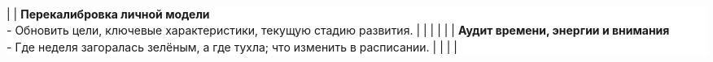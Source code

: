 |                       | **Перекалибровка личной модели**<br>- Обновить цели, ключевые характеристики, текущую стадию развития.                                                                                                                                                                                                                                                                                                                                                                                                                                                                                                           |                                                                                                                                                                                                                                                                                                                                                                                                                                                                                                                                                                                                                                                                                                                                                                                                                                                                                                                                                                                                                                                                                                                                                                                                                                                                                                                                                                                                                                                                                                                                                                                                                                                                                                                                                          |                                                                                                                                                                                                                                                                                                                                                                                                                                                                                                                                                                |                    |
|                       | **Аудит времени, энергии и внимания**<br>- Где неделя загоралась зелёным, а где тухла; что изменить в расписании.                                                                                                                                                                                                                                                                                                                                                                                                                                                                                                |                                                                                                                                                                                                                                                                                                                                                                                                                                                                                                                                                                                                                                                                                                                                                                                                                                                                                                                                                                                                                                                                                                                                                                                                                                                                                                                                                                                                                                                                                                                                                                                                                                                                                                                                                          |                                                                                                                                                                                                                                                                                                                                                                                                                                                                                                                                                                |                    |